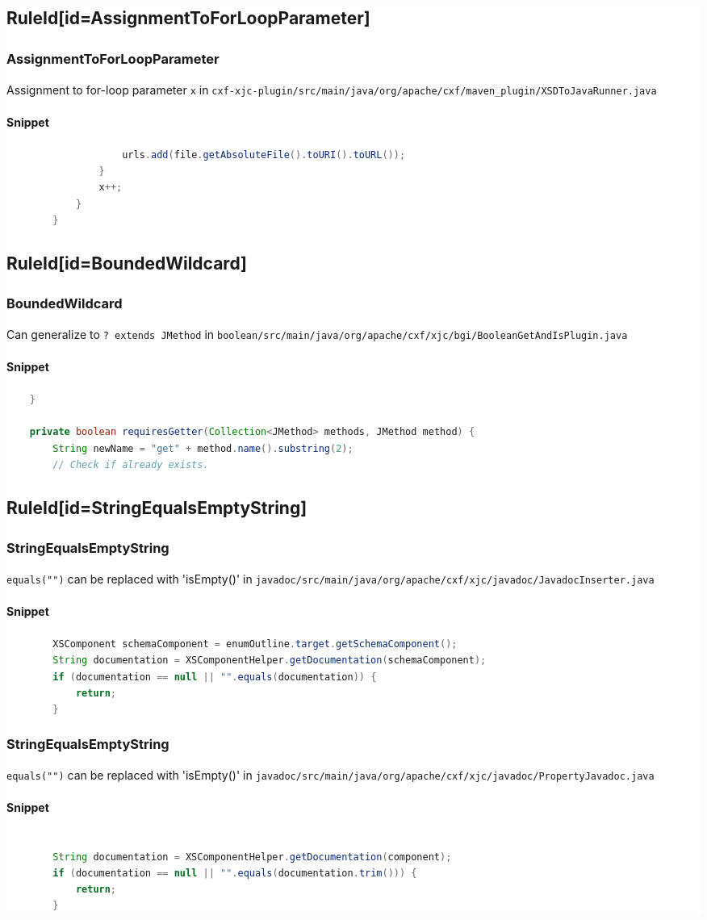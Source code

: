 ## RuleId[id=AssignmentToForLoopParameter]
### AssignmentToForLoopParameter
Assignment to for-loop parameter `x`
in `cxf-xjc-plugin/src/main/java/org/apache/cxf/maven_plugin/XSDToJavaRunner.java`
#### Snippet
```java
                    urls.add(file.getAbsoluteFile().toURI().toURL());
                }
                x++;
            }
        }
```

## RuleId[id=BoundedWildcard]
### BoundedWildcard
Can generalize to `? extends JMethod`
in `boolean/src/main/java/org/apache/cxf/xjc/bgi/BooleanGetAndIsPlugin.java`
#### Snippet
```java
    }
    
    private boolean requiresGetter(Collection<JMethod> methods, JMethod method) {
        String newName = "get" + method.name().substring(2);
        // Check if already exists.
```

## RuleId[id=StringEqualsEmptyString]
### StringEqualsEmptyString
`equals("")` can be replaced with 'isEmpty()'
in `javadoc/src/main/java/org/apache/cxf/xjc/javadoc/JavadocInserter.java`
#### Snippet
```java
        XSComponent schemaComponent = enumOutline.target.getSchemaComponent();
        String documentation = XSComponentHelper.getDocumentation(schemaComponent);
        if (documentation == null || "".equals(documentation)) {
            return;
        }
```

### StringEqualsEmptyString
`equals("")` can be replaced with 'isEmpty()'
in `javadoc/src/main/java/org/apache/cxf/xjc/javadoc/PropertyJavadoc.java`
#### Snippet
```java

        String documentation = XSComponentHelper.getDocumentation(component);
        if (documentation == null || "".equals(documentation.trim())) {
            return;
        }
```
